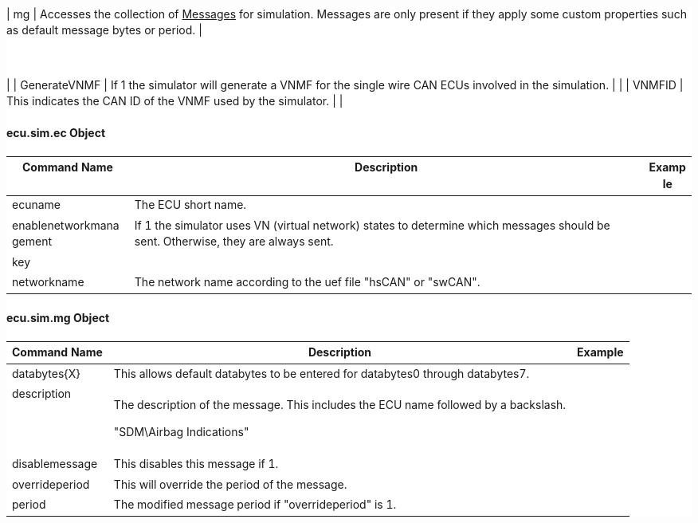 | mg                       | Accesses the collection of [Messages](ecu-object-vehicle-spy-text-api#ecusimmg-object) for simulation. Messages are only present if they apply some custom properties such as default message bytes or period. | <p><br/></p>        |
| GenerateVNMF             | If 1 the simulator will generate a VNMF for the single wire CAN ECUs involved in the simulation.                                                                                                                    |                    |
| VNMFID                   | This indicates the CAN ID of the VNMF used by the simulator.                                                                                                                                                        |                    |

#### **ecu.sim.ec Object**

| Command Name            | Description                                                                                                                      | Example |
| ----------------------- | -------------------------------------------------------------------------------------------------------------------------------- | ------- |
| ecuname                 | The ECU short name.                                                                                                              |         |
| enablenetworkmanagement | If 1 the simulator uses VN (virtual network) states to determine which messages should be sent. Otherwise, they are always sent. |         |
| key                     |                                                                                                                                  |         |
| networkname             | The network name according to the uef file "hsCAN" or "swCAN".                                                                   |         |

#### **ecu.sim.mg Object**

| Command Name   | Description                                                                                                               | Example |
| -------------- | ------------------------------------------------------------------------------------------------------------------------- | ------- |
| databytes{X}   | This allows default databytes to be entered for databytes0 through databytes7.                                            |         |
| description    | <p>The description of the message. This includes the ECU name followed by a backslash.</p><p>"SDM\Airbag Indications"</p> |         |
| disablemessage | This disables this message if 1.                                                                                          |         |
| overrideperiod | This will override the period of the message.                                                                             |         |
| period         | The modified message period if "overrideperiod" is 1.                                                                     |         |
